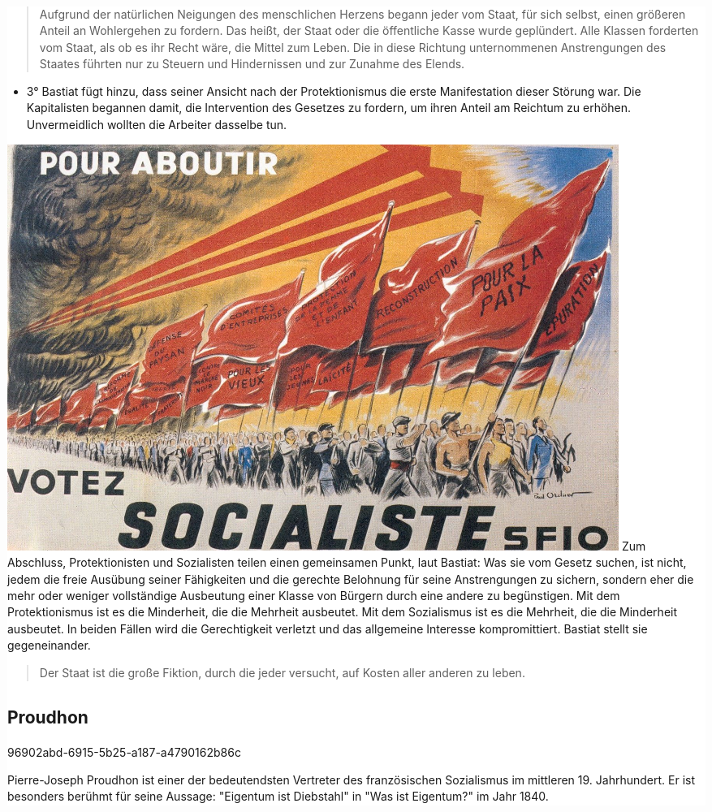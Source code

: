 > Aufgrund der natürlichen Neigungen des menschlichen Herzens begann jeder vom Staat, für sich selbst, einen größeren Anteil an Wohlergehen zu fordern. Das heißt, der Staat oder die öffentliche Kasse wurde geplündert. Alle Klassen forderten vom Staat, als ob es ihr Recht wäre, die Mittel zum Leben. Die in diese Richtung unternommenen Anstrengungen des Staates führten nur zu Steuern und Hindernissen und zur Zunahme des Elends.

- 3° Bastiat fügt hinzu, dass seiner Ansicht nach der Protektionismus die erste Manifestation dieser Störung war. Die Kapitalisten begannen damit, die Intervention des Gesetzes zu fordern, um ihren Anteil am Reichtum zu erhöhen. Unvermeidlich wollten die Arbeiter dasselbe tun.

![image](assets/en/063.webp)
Zum Abschluss, Protektionisten und Sozialisten teilen einen gemeinsamen Punkt, laut Bastiat: Was sie vom Gesetz suchen, ist nicht, jedem die freie Ausübung seiner Fähigkeiten und die gerechte Belohnung für seine Anstrengungen zu sichern, sondern eher die mehr oder weniger vollständige Ausbeutung einer Klasse von Bürgern durch eine andere zu begünstigen. Mit dem Protektionismus ist es die Minderheit, die die Mehrheit ausbeutet. Mit dem Sozialismus ist es die Mehrheit, die die Minderheit ausbeutet. In beiden Fällen wird die Gerechtigkeit verletzt und das allgemeine Interesse kompromittiert. Bastiat stellt sie gegeneinander.

> Der Staat ist die große Fiktion, durch die jeder versucht, auf Kosten aller anderen zu leben.

## Proudhon

<chapterId>96902abd-6915-5b25-a187-a4790162b86c</chapterId>

Pierre-Joseph Proudhon ist einer der bedeutendsten Vertreter des französischen Sozialismus im mittleren 19. Jahrhundert. Er ist besonders berühmt für seine Aussage: "Eigentum ist Diebstahl" in "Was ist Eigentum?" im Jahr 1840.
